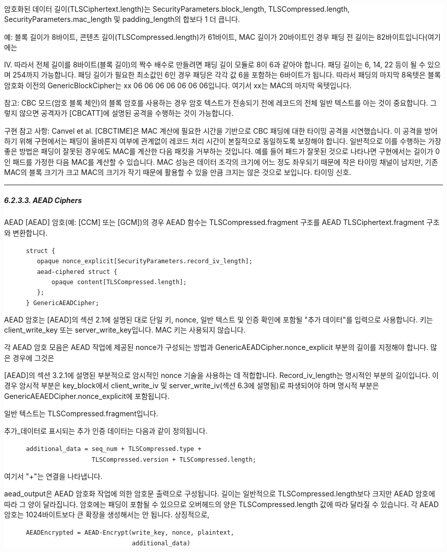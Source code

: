 암호화된 데이터 길이\(TLSCiphertext.length\)는 SecurityParameters.block\_length, TLSCompressed.length, SecurityParameters.mac\_length 및 padding\_length의 합보다 1 더 큽니다.

예: 블록 길이가 8바이트, 콘텐츠 길이\(TLSCompressed.length\)가 61바이트, MAC 길이가 20바이트인 경우 패딩 전 길이는 82바이트입니다\(여기에는

IV. 따라서 전체 길이를 8바이트\(블록 길이\)의 짝수 배수로 만들려면 패딩 길이 모듈로 8이 6과 같아야 합니다. 패딩 길이는 6, 14, 22 등이 될 수 있으며 254까지 가능합니다. 패딩 길이가 필요한 최소값인 6인 경우 패딩은 각각 값 6을 포함하는 6바이트가 됩니다. 따라서 패딩의 마지막 8옥텟은 블록 암호화 이전의 GenericBlockCipher는 xx 06 06 06 06 06 06 06입니다. 여기서 xx는 MAC의 마지막 옥텟입니다.

참고: CBC 모드\(암호 블록 체인\)의 블록 암호를 사용하는 경우 암호 텍스트가 전송되기 전에 레코드의 전체 일반 텍스트를 아는 것이 중요합니다. 그렇지 않으면 공격자가 \[CBCATT\]에 설명된 공격을 수행하는 것이 가능합니다.

구현 참고 사항: Canvel et al. \[CBCTIME\]은 MAC 계산에 필요한 시간을 기반으로 CBC 패딩에 대한 타이밍 공격을 시연했습니다. 이 공격을 방어하기 위해 구현에서는 패딩이 올바른지 여부에 관계없이 레코드 처리 시간이 본질적으로 동일하도록 보장해야 합니다. 일반적으로 이를 수행하는 가장 좋은 방법은 패딩이 잘못된 경우에도 MAC를 계산한 다음 패킷을 거부하는 것입니다. 예를 들어 패드가 잘못된 것으로 나타나면 구현에서는 길이가 0인 패드를 가정한 다음 MAC를 계산할 수 있습니다. MAC 성능은 데이터 조각의 크기에 어느 정도 좌우되기 때문에 작은 타이밍 채널이 남지만, 기존 MAC의 블록 크기가 크고 MAC의 크기가 작기 때문에 활용할 수 있을 만큼 크지는 않은 것으로 보입니다. 타이밍 신호.

---
##### **6.2.3.3.  AEAD Ciphers**

AEAD \[AEAD\] 암호\(예: \[CCM\] 또는 \[GCM\]\)의 경우 AEAD 함수는 TLSCompressed.fragment 구조를 AEAD TLSCiphertext.fragment 구조와 변환합니다.

```text
      struct {
         opaque nonce_explicit[SecurityParameters.record_iv_length];
         aead-ciphered struct {
             opaque content[TLSCompressed.length];
         };
      } GenericAEADCipher;
```

AEAD 암호는 \[AEAD\]의 섹션 2.1에 설명된 대로 단일 키, nonce, 일반 텍스트 및 인증 확인에 포함될 "추가 데이터"를 입력으로 사용합니다. 키는 client\_write\_key 또는 server\_write\_key입니다. MAC 키는 사용되지 않습니다.

각 AEAD 암호 모음은 AEAD 작업에 제공된 nonce가 구성되는 방법과 GenericAEADCipher.nonce\_explicit 부분의 길이를 지정해야 합니다. 많은 경우에 그것은

\[AEAD\]의 섹션 3.2.1에 설명된 부분적으로 암시적인 nonce 기술을 사용하는 데 적합합니다. Record\_iv\_length는 명시적인 부분의 길이입니다. 이 경우 암시적 부분은 key\_block에서 client\_write\_iv 및 server\_write\_iv\(섹션 6.3에 설명됨\)로 파생되어야 하며 명시적 부분은 GenericAEAEDCipher.nonce\_explicit에 포함됩니다.

일반 텍스트는 TLSCompressed.fragment입니다.

추가\_데이터로 표시되는 추가 인증 데이터는 다음과 같이 정의됩니다.

```text
      additional_data = seq_num + TLSCompressed.type +
                        TLSCompressed.version + TLSCompressed.length;
```

여기서 "+"는 연결을 나타냅니다.

aead\_output은 AEAD 암호화 작업에 의한 암호문 출력으로 구성됩니다. 길이는 일반적으로 TLSCompressed.length보다 크지만 AEAD 암호에 따라 그 양이 달라집니다. 암호에는 패딩이 포함될 수 있으므로 오버헤드의 양은 TLSCompressed.length 값에 따라 달라질 수 있습니다. 각 AEAD 암호는 1024바이트보다 큰 확장을 생성해서는 안 됩니다. 상징적으로,

```text
      AEADEncrypted = AEAD-Encrypt(write_key, nonce, plaintext,
                                   additional_data)
```
